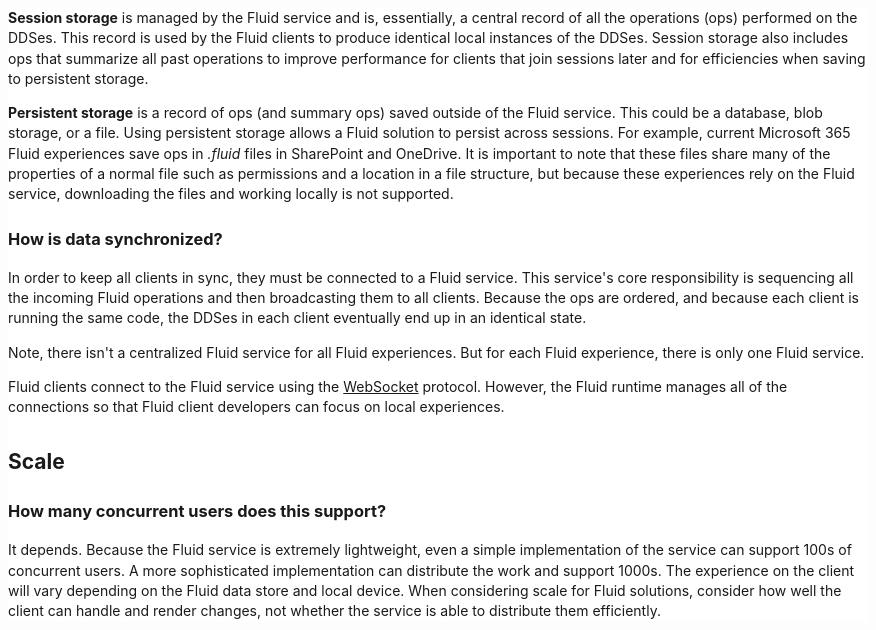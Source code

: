**Session storage** is managed by the Fluid service and is, essentially, a central record of all the operations (ops)
performed on the DDSes. This record is used by the Fluid clients to produce identical local instances of the DDSes.
Session storage also includes ops that summarize all past operations to improve performance for clients that join
sessions later and for efficiencies when saving to persistent storage.

**Persistent storage** is a record of ops (and summary ops) saved outside of the Fluid service. This could be a
database, blob storage, or a file. Using persistent storage allows a Fluid solution to persist across sessions.
For example, current Microsoft 365 Fluid experiences save ops in *.fluid* files in SharePoint and OneDrive.
It is important to note that these files share many of the properties of a normal file such as permissions and a
location in a file structure, but because these experiences rely on the Fluid service, downloading the files and
working locally is not supported.

### How is data synchronized?

In order to keep all clients in sync, they must be connected to a Fluid service. This service's core
responsibility is sequencing all the incoming Fluid operations and then broadcasting them to all clients. Because
the ops are ordered, and because each client is running the same code, the DDSes in each client eventually end up in an
identical state.

Note, there isn't a centralized Fluid service for all Fluid experiences. But for each Fluid experience, there is only
one Fluid service.

Fluid clients connect to the Fluid service using the [WebSocket](https://en.wikipedia.org/wiki/WebSocket) protocol.
However, the Fluid runtime manages all of the connections so that Fluid client developers can focus on local experiences.

## Scale

### How many concurrent users does this support?

It depends. Because the Fluid service is extremely lightweight, even a simple implementation of the service can
support 100s of concurrent users. A more sophisticated implementation can distribute the work and support 1000s. The
experience on the client will vary depending on the Fluid data store and local device. When considering scale for
Fluid solutions, consider how well the client can handle and render changes, not whether the service is able to
distribute them efficiently.

